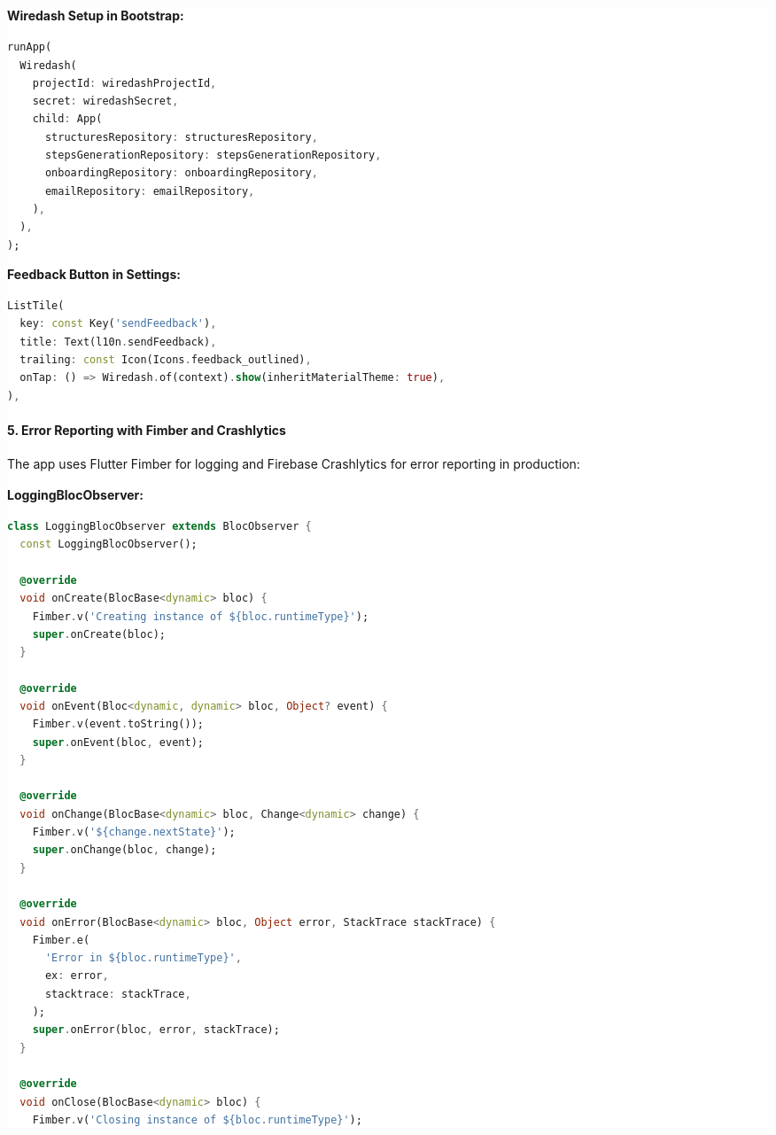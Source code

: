 **Wiredash Setup in Bootstrap:**
```dart
runApp(
  Wiredash(
    projectId: wiredashProjectId,
    secret: wiredashSecret,
    child: App(
      structuresRepository: structuresRepository,
      stepsGenerationRepository: stepsGenerationRepository,
      onboardingRepository: onboardingRepository,
      emailRepository: emailRepository,
    ),
  ),
);
```

**Feedback Button in Settings:**
```dart
ListTile(
  key: const Key('sendFeedback'),
  title: Text(l10n.sendFeedback),
  trailing: const Icon(Icons.feedback_outlined),
  onTap: () => Wiredash.of(context).show(inheritMaterialTheme: true),
),
```

#### 5. Error Reporting with Fimber and Crashlytics

The app uses Flutter Fimber for logging and Firebase Crashlytics for error reporting in production:

**LoggingBlocObserver:**
```dart
class LoggingBlocObserver extends BlocObserver {
  const LoggingBlocObserver();

  @override
  void onCreate(BlocBase<dynamic> bloc) {
    Fimber.v('Creating instance of ${bloc.runtimeType}');
    super.onCreate(bloc);
  }

  @override
  void onEvent(Bloc<dynamic, dynamic> bloc, Object? event) {
    Fimber.v(event.toString());
    super.onEvent(bloc, event);
  }

  @override
  void onChange(BlocBase<dynamic> bloc, Change<dynamic> change) {
    Fimber.v('${change.nextState}');
    super.onChange(bloc, change);
  }

  @override
  void onError(BlocBase<dynamic> bloc, Object error, StackTrace stackTrace) {
    Fimber.e(
      'Error in ${bloc.runtimeType}',
      ex: error,
      stacktrace: stackTrace,
    );
    super.onError(bloc, error, stackTrace);
  }

  @override
  void onClose(BlocBase<dynamic> bloc) {
    Fimber.v('Closing instance of ${bloc.runtimeType}');
```